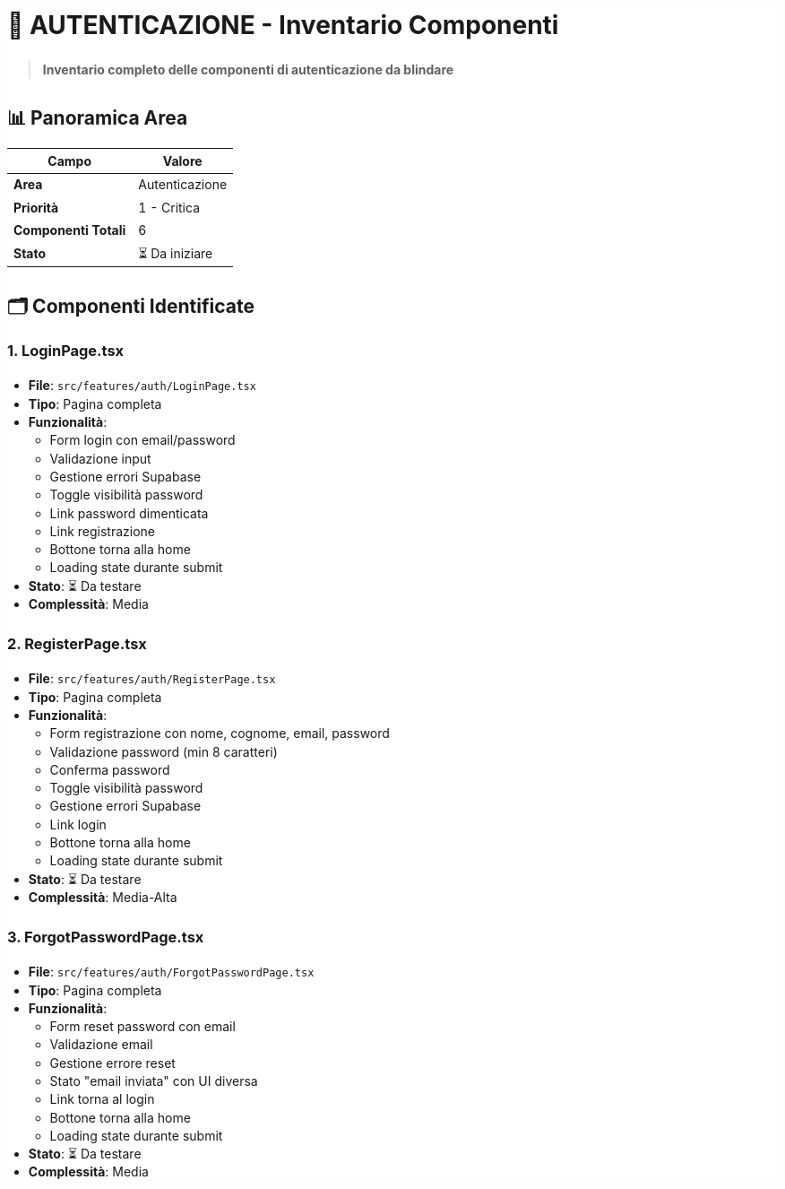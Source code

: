 # 🔐 AUTENTICAZIONE - Inventario Componenti

> **Inventario completo delle componenti di autenticazione da blindare**

## 📊 Panoramica Area

| Campo | Valore |
|-------|--------|
| **Area** | Autenticazione |
| **Priorità** | 1 - Critica |
| **Componenti Totali** | 6 |
| **Stato** | ⏳ Da iniziare |

## 🗂️ Componenti Identificate

### 1. LoginPage.tsx
- **File**: `src/features/auth/LoginPage.tsx`
- **Tipo**: Pagina completa
- **Funzionalità**:
  - Form login con email/password
  - Validazione input
  - Gestione errori Supabase
  - Toggle visibilità password
  - Link password dimenticata
  - Link registrazione
  - Bottone torna alla home
  - Loading state durante submit
- **Stato**: ⏳ Da testare
- **Complessità**: Media

### 2. RegisterPage.tsx
- **File**: `src/features/auth/RegisterPage.tsx`
- **Tipo**: Pagina completa
- **Funzionalità**:
  - Form registrazione con nome, cognome, email, password
  - Validazione password (min 8 caratteri)
  - Conferma password
  - Toggle visibilità password
  - Gestione errori Supabase
  - Link login
  - Bottone torna alla home
  - Loading state durante submit
- **Stato**: ⏳ Da testare
- **Complessità**: Media-Alta

### 3. ForgotPasswordPage.tsx
- **File**: `src/features/auth/ForgotPasswordPage.tsx`
- **Tipo**: Pagina completa
- **Funzionalità**:
  - Form reset password con email
  - Validazione email
  - Gestione errore reset
  - Stato "email inviata" con UI diversa
  - Link torna al login
  - Bottone torna alla home
  - Loading state durante submit
- **Stato**: ⏳ Da testare
- **Complessità**: Media
